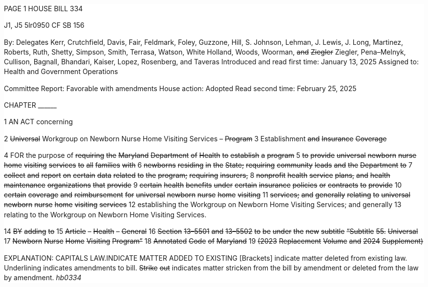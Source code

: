 PAGE 1
HOUSE BILL 334

J1, J5 5lr0950
CF SB 156

By: Delegates Kerr, Crutchfield, Davis, Fair, Feldmark, Foley, Guzzone, Hill,
S. Johnson, Lehman, J. Lewis, J. Long, Martinez, Roberts, Ruth, Shetty,
Simpson, Smith, Terrasa, Watson, White Holland, Woods, Woorman, ~~and~~
~~Ziegler~~ Ziegler, Pena–Melnyk, Cullison, Bagnall, Bhandari, Kaiser, Lopez,
Rosenberg, and Taveras
Introduced and read first time: January 13, 2025
Assigned to: Health and Government Operations

Committee Report: Favorable with amendments
House action: Adopted
Read second time: February 25, 2025

CHAPTER ______

1 AN ACT concerning

2 ~~Universal~~ Workgroup on Newborn Nurse Home Visiting Services – ~~Program~~
3 Establishment ~~and~~ ~~Insurance~~ ~~Coverage~~

4 FOR the purpose of ~~requiring~~ ~~the~~ ~~Maryland~~ ~~Department~~ ~~of~~ ~~Health~~ ~~to~~ ~~establish~~ ~~a~~ ~~program~~
5 ~~to~~ ~~provide~~ ~~universal~~ ~~newborn~~ ~~nurse~~ ~~home~~ ~~visiting~~ ~~services~~ ~~to~~ ~~all~~ ~~families~~ ~~with~~
6 ~~newborns~~ ~~residing~~ ~~in~~ ~~the~~ ~~State;~~ ~~requiring~~ ~~community~~ ~~leads~~ ~~and~~ ~~the~~ ~~Department~~ ~~to~~
7 ~~collect~~ ~~and~~ ~~report~~ ~~on~~ ~~certain~~ ~~data~~ ~~related~~ ~~to~~ ~~the~~ ~~program;~~ ~~requiring~~ ~~insurers,~~
8 ~~nonprofit~~ ~~health~~ ~~service~~ ~~plans,~~ ~~and~~ ~~health~~ ~~maintenance~~ ~~organizations~~ ~~that~~ ~~provide~~
9 ~~certain~~ ~~health~~ ~~benefits~~ ~~under~~ ~~certain~~ ~~insurance~~ ~~policies~~ ~~or~~ ~~contracts~~ ~~to~~ ~~provide~~
10 ~~certain~~ ~~coverage~~ ~~and~~ ~~reimbursement~~ ~~for~~ ~~universal~~ ~~newborn~~ ~~nurse~~ ~~home~~ ~~visiting~~
11 ~~services;~~ ~~and~~ ~~generally~~ ~~relating~~ ~~to~~ ~~universal~~ ~~newborn~~ ~~nurse~~ ~~home~~ ~~visiting~~ ~~services~~
12 establishing the Workgroup on Newborn Home Visiting Services; and generally
13 relating to the Workgroup on Newborn Home Visiting Services.

14 ~~BY~~ ~~adding~~ ~~to~~
15 ~~Article~~ ~~–~~ ~~Health~~ ~~–~~ ~~General~~
16 ~~Section~~ ~~13–5501~~ ~~and~~ ~~13–5502~~ ~~to~~ ~~be~~ ~~under~~ ~~the~~ ~~new~~ ~~subtitle~~ ~~“Subtitle~~ ~~55.~~ ~~Universal~~
17 ~~Newborn~~ ~~Nurse~~ ~~Home~~ ~~Visiting~~ ~~Program”~~
18 ~~Annotated~~ ~~Code~~ ~~of~~ ~~Maryland~~
19 ~~(2023~~ ~~Replacement~~ ~~Volume~~ ~~and~~ ~~2024~~ ~~Supplement)~~

EXPLANATION: CAPITALS LAW.INDICATE MATTER ADDED TO EXISTING
[Brackets] indicate matter deleted from existing law.
Underlining indicates amendments to bill.
~~Strike~~ ~~out~~ indicates matter stricken from the bill by amendment or deleted from the law by
amendment. *hb0334*
